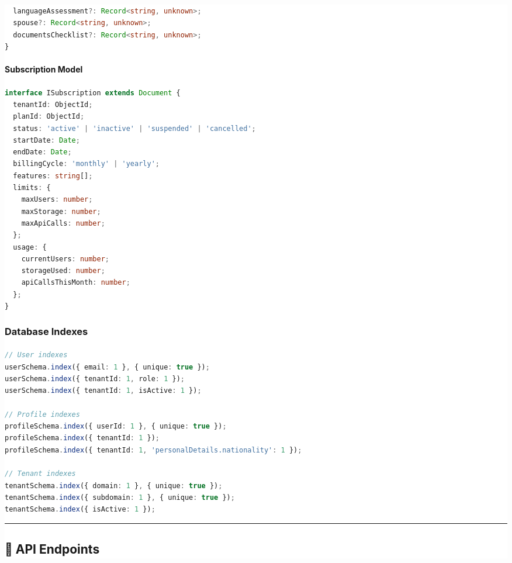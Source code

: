 ```typescript
  languageAssessment?: Record<string, unknown>;
  spouse?: Record<string, unknown>;
  documentsChecklist?: Record<string, unknown>;
}
```

#### **Subscription Model**

```typescript
interface ISubscription extends Document {
  tenantId: ObjectId;
  planId: ObjectId;
  status: 'active' | 'inactive' | 'suspended' | 'cancelled';
  startDate: Date;
  endDate: Date;
  billingCycle: 'monthly' | 'yearly';
  features: string[];
  limits: {
    maxUsers: number;
    maxStorage: number;
    maxApiCalls: number;
  };
  usage: {
    currentUsers: number;
    storageUsed: number;
    apiCallsThisMonth: number;
  };
}
```

### **Database Indexes**

```typescript
// User indexes
userSchema.index({ email: 1 }, { unique: true });
userSchema.index({ tenantId: 1, role: 1 });
userSchema.index({ tenantId: 1, isActive: 1 });

// Profile indexes
profileSchema.index({ userId: 1 }, { unique: true });
profileSchema.index({ tenantId: 1 });
profileSchema.index({ tenantId: 1, 'personalDetails.nationality': 1 });

// Tenant indexes
tenantSchema.index({ domain: 1 }, { unique: true });
tenantSchema.index({ subdomain: 1 }, { unique: true });
tenantSchema.index({ isActive: 1 });
```

---

## 🔌 API Endpoints
